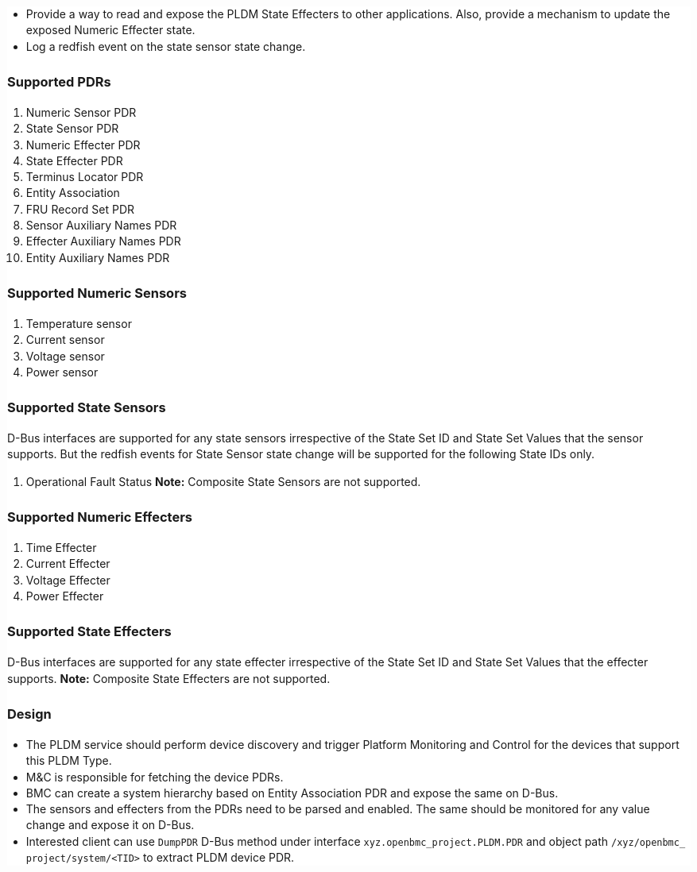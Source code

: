 * Provide a way to read and expose the PLDM State Effecters to other
  applications. Also, provide a mechanism to update the exposed Numeric Effecter
  state.
* Log a redfish event on the state sensor state change.

### Supported PDRs
1. Numeric Sensor PDR
2. State Sensor PDR
3. Numeric Effecter PDR
4. State Effecter PDR
5. Terminus Locator PDR
6. Entity Association
7. FRU Record Set PDR
8. Sensor Auxiliary Names PDR
9. Effecter Auxiliary Names PDR
10. Entity Auxiliary Names PDR

### Supported Numeric Sensors
1. Temperature sensor
2. Current sensor
3. Voltage sensor
4. Power sensor

### Supported State Sensors
D-Bus interfaces are supported for any state sensors irrespective of the
State Set ID and State Set Values that the sensor supports. But the redfish
events for State Sensor state change will be supported for the following
State IDs only.
1. Operational Fault Status
__Note:__ Composite State Sensors are not supported.

### Supported Numeric Effecters
1. Time Effecter
2. Current Effecter
3. Voltage Effecter
4. Power Effecter

### Supported State Effecters
D-Bus interfaces are supported for any state effecter irrespective of the
State Set ID and State Set Values that the effecter supports.
__Note:__ Composite State Effecters are not supported.

### Design
* The PLDM service should perform device discovery and trigger Platform
  Monitoring and Control for the devices that support this PLDM Type.
* M&C is responsible for fetching the device PDRs.
* BMC can create a system hierarchy based on Entity Association PDR and expose
  the same on D-Bus.
* The sensors and effecters from the PDRs need to be parsed and enabled. The
  same should be monitored for any value change and expose it on D-Bus.
* Interested client can use `DumpPDR` D-Bus method under interface
  `xyz.openbmc_project.PLDM.PDR` and object path
  `/xyz/openbmc_project/system/<TID>` to extract PLDM device PDR.
